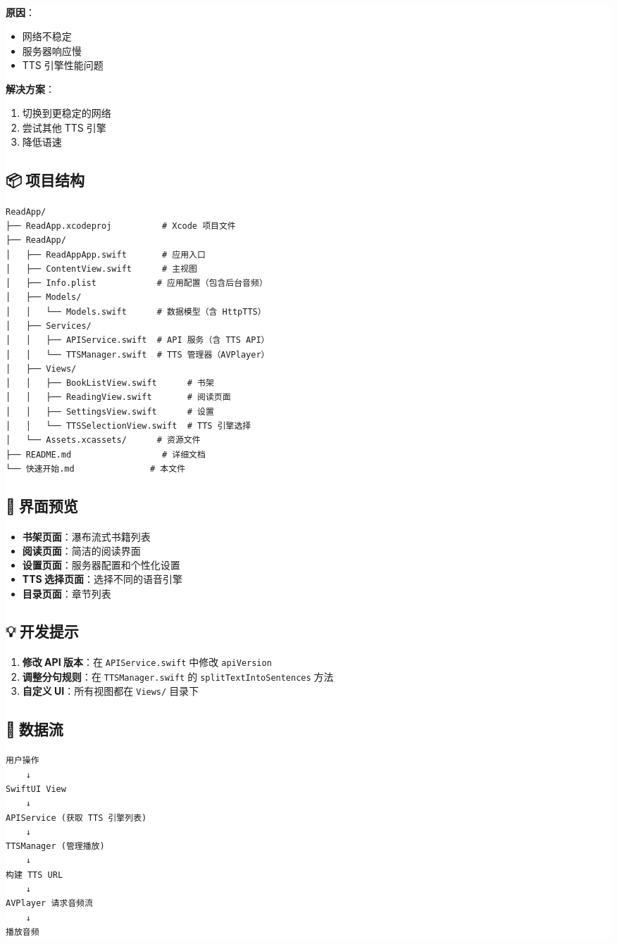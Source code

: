 **原因**：
- 网络不稳定
- 服务器响应慢
- TTS 引擎性能问题

**解决方案**：
1. 切换到更稳定的网络
2. 尝试其他 TTS 引擎
3. 降低语速

## 📦 项目结构

```
ReadApp/
├── ReadApp.xcodeproj          # Xcode 项目文件
├── ReadApp/
│   ├── ReadAppApp.swift       # 应用入口
│   ├── ContentView.swift      # 主视图
│   ├── Info.plist            # 应用配置（包含后台音频）
│   ├── Models/
│   │   └── Models.swift      # 数据模型（含 HttpTTS）
│   ├── Services/
│   │   ├── APIService.swift  # API 服务（含 TTS API）
│   │   └── TTSManager.swift  # TTS 管理器（AVPlayer）
│   ├── Views/
│   │   ├── BookListView.swift      # 书架
│   │   ├── ReadingView.swift       # 阅读页面
│   │   ├── SettingsView.swift      # 设置
│   │   └── TTSSelectionView.swift  # TTS 引擎选择
│   └── Assets.xcassets/      # 资源文件
├── README.md                  # 详细文档
└── 快速开始.md               # 本文件
```

## 🎨 界面预览

- **书架页面**：瀑布流式书籍列表
- **阅读页面**：简洁的阅读界面
- **设置页面**：服务器配置和个性化设置
- **TTS 选择页面**：选择不同的语音引擎
- **目录页面**：章节列表

## 💡 开发提示

1. **修改 API 版本**：在 `APIService.swift` 中修改 `apiVersion`
2. **调整分句规则**：在 `TTSManager.swift` 的 `splitTextIntoSentences` 方法
3. **自定义 UI**：所有视图都在 `Views/` 目录下

## 🔄 数据流

```
用户操作
    ↓
SwiftUI View
    ↓
APIService (获取 TTS 引擎列表)
    ↓
TTSManager (管理播放)
    ↓
构建 TTS URL
    ↓
AVPlayer 请求音频流
    ↓
播放音频
```